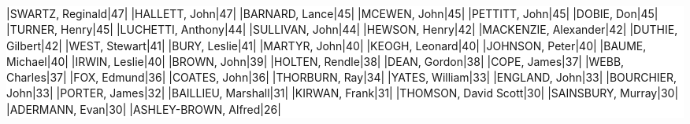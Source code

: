 |SWARTZ, Reginald|47|
|HALLETT, John|47|
|BARNARD, Lance|45|
|MCEWEN, John|45|
|PETTITT, John|45|
|DOBIE, Don|45|
|TURNER, Henry|45|
|LUCHETTI, Anthony|44|
|SULLIVAN, John|44|
|HEWSON, Henry|42|
|MACKENZIE, Alexander|42|
|DUTHIE, Gilbert|42|
|WEST, Stewart|41|
|BURY, Leslie|41|
|MARTYR, John|40|
|KEOGH, Leonard|40|
|JOHNSON, Peter|40|
|BAUME, Michael|40|
|IRWIN, Leslie|40|
|BROWN, John|39|
|HOLTEN, Rendle|38|
|DEAN, Gordon|38|
|COPE, James|37|
|WEBB, Charles|37|
|FOX, Edmund|36|
|COATES, John|36|
|THORBURN, Ray|34|
|YATES, William|33|
|ENGLAND, John|33|
|BOURCHIER, John|33|
|PORTER, James|32|
|BAILLIEU, Marshall|31|
|KIRWAN, Frank|31|
|THOMSON, David Scott|30|
|SAINSBURY, Murray|30|
|ADERMANN, Evan|30|
|ASHLEY-BROWN, Alfred|26|